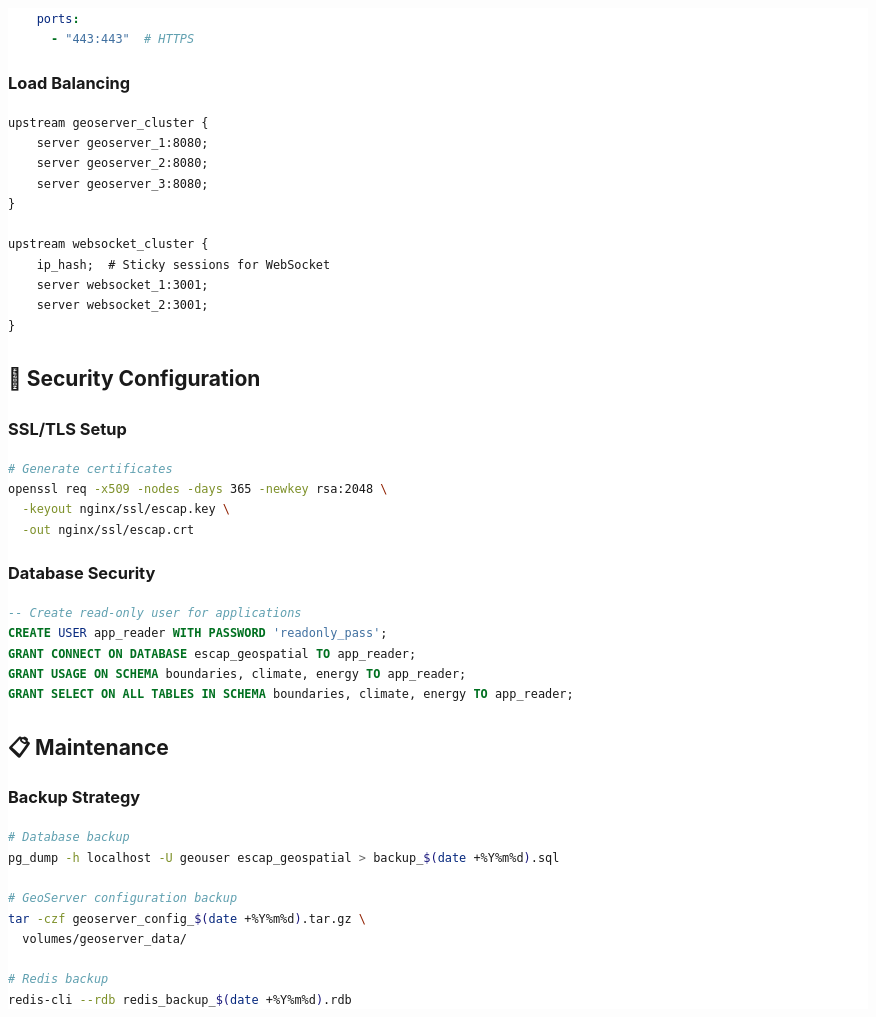 ```yaml
    ports:
      - "443:443"  # HTTPS
```

### Load Balancing

```nginx
upstream geoserver_cluster {
    server geoserver_1:8080;
    server geoserver_2:8080;
    server geoserver_3:8080;
}

upstream websocket_cluster {
    ip_hash;  # Sticky sessions for WebSocket
    server websocket_1:3001;
    server websocket_2:3001;
}
```

## 🔐 Security Configuration

### SSL/TLS Setup

```bash
# Generate certificates
openssl req -x509 -nodes -days 365 -newkey rsa:2048 \
  -keyout nginx/ssl/escap.key \
  -out nginx/ssl/escap.crt
```

### Database Security

```sql
-- Create read-only user for applications
CREATE USER app_reader WITH PASSWORD 'readonly_pass';
GRANT CONNECT ON DATABASE escap_geospatial TO app_reader;
GRANT USAGE ON SCHEMA boundaries, climate, energy TO app_reader;
GRANT SELECT ON ALL TABLES IN SCHEMA boundaries, climate, energy TO app_reader;
```

## 📋 Maintenance

### Backup Strategy

```bash
# Database backup
pg_dump -h localhost -U geouser escap_geospatial > backup_$(date +%Y%m%d).sql

# GeoServer configuration backup
tar -czf geoserver_config_$(date +%Y%m%d).tar.gz \
  volumes/geoserver_data/

# Redis backup
redis-cli --rdb redis_backup_$(date +%Y%m%d).rdb
```
